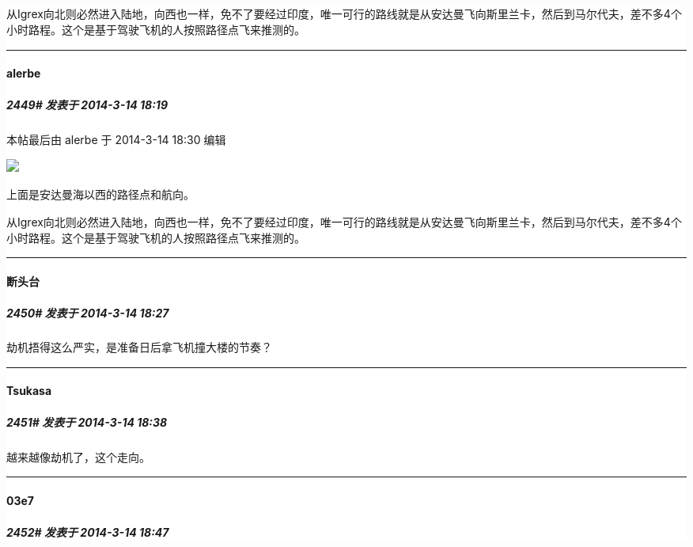 从Igrex向北则必然进入陆地，向西也一样，免不了要经过印度，唯一可行的路线就是从安达曼飞向斯里兰卡，然后到马尔代夫，差不多4个小时路程。这个是基于驾驶飞机的人按照路径点飞来推测的。







-----

####  alerbe  
##### 2449#       发表于 2014-3-14 18:19



 本帖最后由 alerbe 于 2014-3-14 18:30 编辑 

<img src="http://t.williamgates.net/image-118E_5322D6BE.jpg" referrerpolicy="no-referrer">

上面是安达曼海以西的路径点和航向。


从Igrex向北则必然进入陆地，向西也一样，免不了要经过印度，唯一可行的路线就是从安达曼飞向斯里兰卡，然后到马尔代夫，差不多4个小时路程。这个是基于驾驶飞机的人按照路径点飞来推测的。







-----

####  断头台  
##### 2450#       发表于 2014-3-14 18:27




劫机捂得这么严实，是准备日后拿飞机撞大楼的节奏？







-----

####  Tsukasa  
##### 2451#       发表于 2014-3-14 18:38




越来越像劫机了，这个走向。







-----

####  03e7  
##### 2452#       发表于 2014-3-14 18:47


